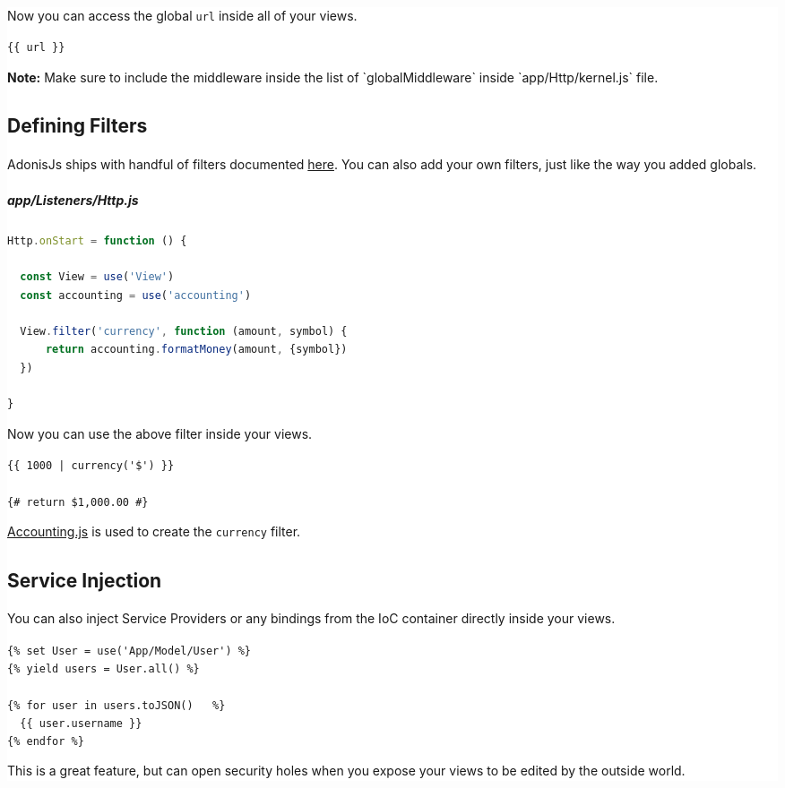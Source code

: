Now you can access the global `url` inside all of your views.

```twig
{{ url }}
```

<div class="note"><strong>Note:</strong> Make sure to include the middleware inside the list of `globalMiddleware` inside `app/Http/kernel.js` file. </div>

## Defining Filters

AdonisJs ships with handful of filters documented [here](template-reference). You can also add your own filters, just like the way you added globals.

##### app/Listeners/Http.js
```javascript
Http.onStart = function () {
    
  const View = use('View')
  const accounting = use('accounting')

  View.filter('currency', function (amount, symbol) {
	  return accounting.formatMoney(amount, {symbol})
  })

}
```

Now you can use the above filter inside your views.

```twig
{{ 1000 | currency('$') }}

{# return $1,000.00 #}
```

[Accounting.js](http://openexchangerates.github.io/accounting.js/) is used to create the `currency` filter.

## Service Injection

You can also inject Service Providers or any bindings from the IoC container directly inside your views.

```twig
{% set User = use('App/Model/User') %}
{% yield users = User.all() %}

{% for user in users.toJSON()   %}
  {{ user.username }}
{% endfor %}
```

This is a great feature, but can open security holes when you expose your views to be edited by the outside world.
